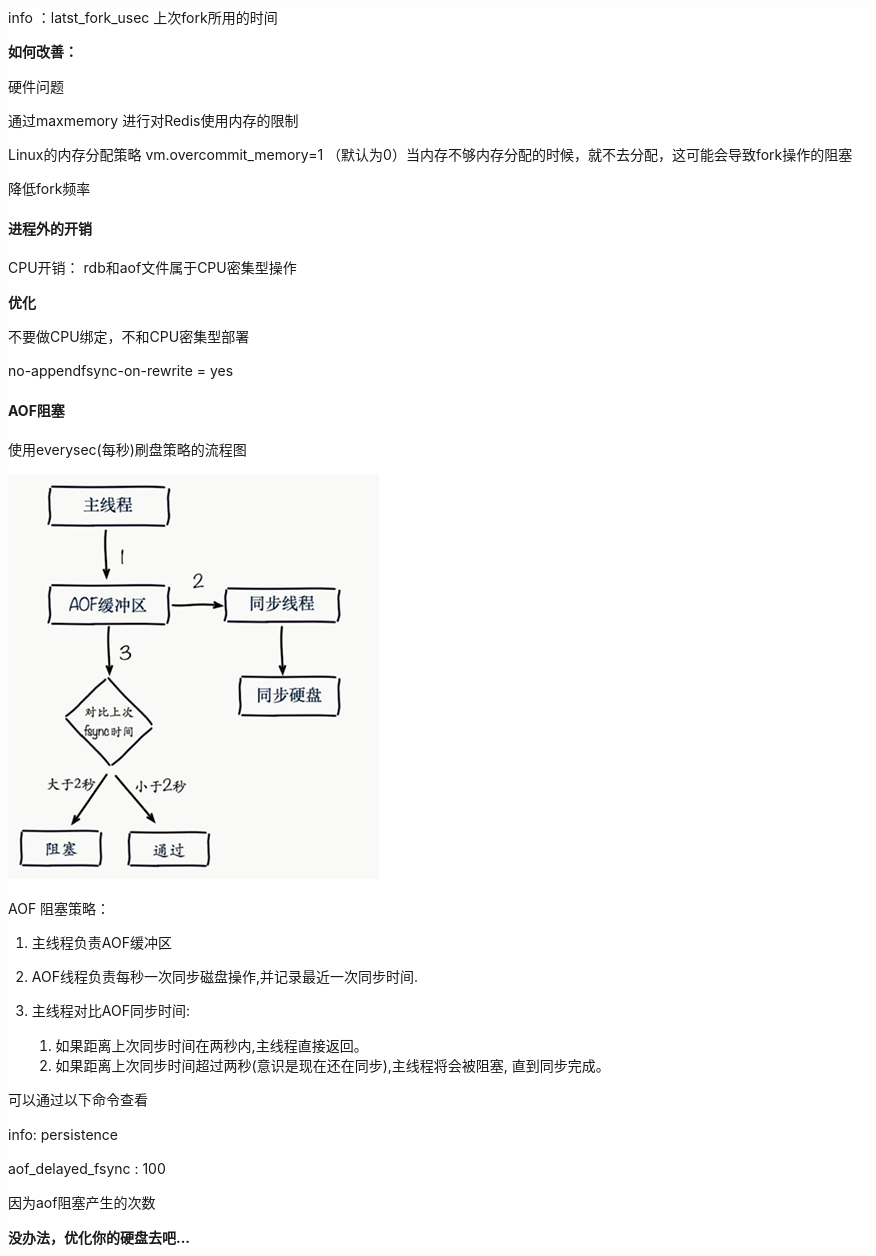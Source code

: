 info ：latst_fork_usec  上次fork所用的时间

**如何改善：**

 硬件问题

通过maxmemory 进行对Redis使用内存的限制

Linux的内存分配策略  vm.overcommit_memory=1  （默认为0）当内存不够内存分配的时候，就不去分配，这可能会导致fork操作的阻塞

降低fork频率 

#### 进程外的开销

CPU开销： rdb和aof文件属于CPU密集型操作

**优化**

不要做CPU绑定，不和CPU密集型部署

no-appendfsync-on-rewrite = yes 

#### AOF阻塞

使用everysec(每秒)刷盘策略的流程图

![1566728410748](img_redis/1566728410748.png)

AOF 阻塞策略：

1. 主线程负责AOF缓冲区

2. AOF线程负责每秒一次同步磁盘操作,并记录最近一次同步时间.

3. 主线程对比AOF同步时间:
   1. 如果距离上次同步时间在两秒内,主线程直接返回。
   2. 如果距离上次同步时间超过两秒(意识是现在还在同步),主线程将会被阻塞, 直到同步完成。

可以通过以下命令查看

info: persistence 

aof_delayed_fsync : 100

因为aof阻塞产生的次数

**没办法，优化你的硬盘去吧...**